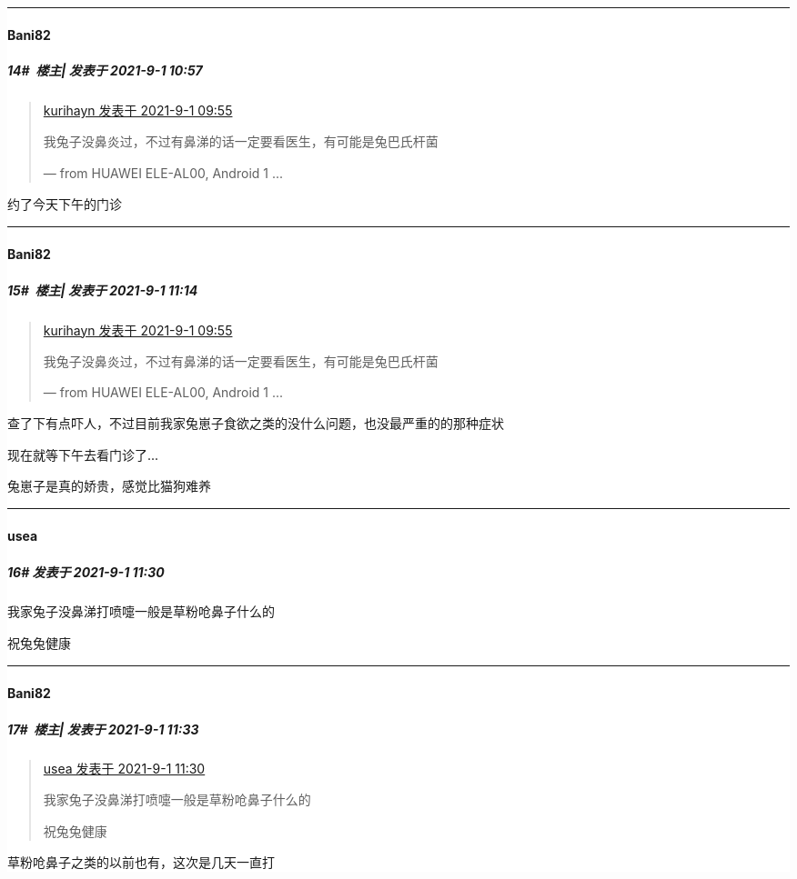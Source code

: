 
*****

####  Bani82  
##### 14#         楼主| 发表于 2021-9-1 10:57


<blockquote><a href="httphttps://bbs.saraba1st.com/2b/forum.php?mod=redirect&amp;goto=findpost&amp;pid=52578433&amp;ptid=2023705" target="_blank">kurihayn 发表于 2021-9-1 09:55</a>

我兔子没鼻炎过，不过有鼻涕的话一定要看医生，有可能是兔巴氏杆菌


— from HUAWEI ELE-AL00, Android 1 ...</blockquote>
约了今天下午的门诊


*****

####  Bani82  
##### 15#         楼主| 发表于 2021-9-1 11:14


<blockquote><a href="httphttps://bbs.saraba1st.com/2b/forum.php?mod=redirect&amp;goto=findpost&amp;pid=52578433&amp;ptid=2023705" target="_blank">kurihayn 发表于 2021-9-1 09:55</a>

我兔子没鼻炎过，不过有鼻涕的话一定要看医生，有可能是兔巴氏杆菌


— from HUAWEI ELE-AL00, Android 1 ...</blockquote>
查了下有点吓人，不过目前我家兔崽子食欲之类的没什么问题，也没最严重的的那种症状

现在就等下午去看门诊了...


兔崽子是真的娇贵，感觉比猫狗难养


*****

####  usea  
##### 16#       发表于 2021-9-1 11:30


我家兔子没鼻涕打喷嚏一般是草粉呛鼻子什么的

祝兔兔健康


*****

####  Bani82  
##### 17#         楼主| 发表于 2021-9-1 11:33


<blockquote><a href="httphttps://bbs.saraba1st.com/2b/forum.php?mod=redirect&amp;goto=findpost&amp;pid=52579772&amp;ptid=2023705" target="_blank">usea 发表于 2021-9-1 11:30</a>

我家兔子没鼻涕打喷嚏一般是草粉呛鼻子什么的

祝兔兔健康</blockquote>
草粉呛鼻子之类的以前也有，这次是几天一直打
